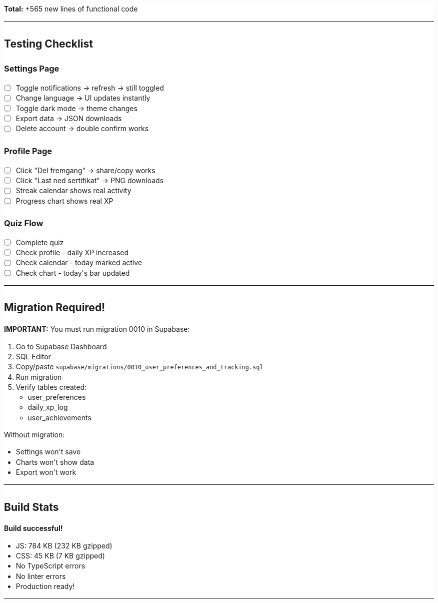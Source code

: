 **Total:** +565 new lines of functional code

---

## Testing Checklist

### Settings Page
- [ ] Toggle notifications → refresh → still toggled
- [ ] Change language → UI updates instantly
- [ ] Toggle dark mode → theme changes
- [ ] Export data → JSON downloads
- [ ] Delete account → double confirm works

### Profile Page
- [ ] Click "Del fremgang" → share/copy works
- [ ] Click "Last ned sertifikat" → PNG downloads
- [ ] Streak calendar shows real activity
- [ ] Progress chart shows real XP

### Quiz Flow
- [ ] Complete quiz
- [ ] Check profile - daily XP increased
- [ ] Check calendar - today marked active
- [ ] Check chart - today's bar updated

---

## Migration Required!

**IMPORTANT:** You must run migration 0010 in Supabase:

1. Go to Supabase Dashboard
2. SQL Editor
3. Copy/paste `supabase/migrations/0010_user_preferences_and_tracking.sql`
4. Run migration
5. Verify tables created:
   - user_preferences
   - daily_xp_log
   - user_achievements

Without migration:
- Settings won't save
- Charts won't show data  
- Export won't work

---

## Build Stats

**Build successful!**
- JS: 784 KB (232 KB gzipped)
- CSS: 45 KB (7 KB gzipped)
- No TypeScript errors
- No linter errors
- Production ready!

---